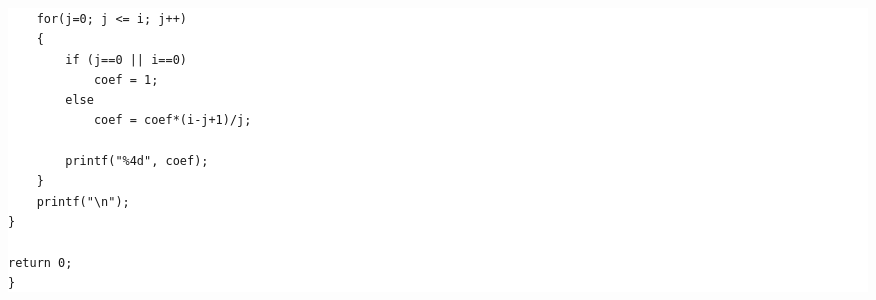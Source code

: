         for(j=0; j <= i; j++)
        {
            if (j==0 || i==0)
                coef = 1;
            else
                coef = coef*(i-j+1)/j;

            printf("%4d", coef);
        }
        printf("\n");
    }

    return 0;
    }





